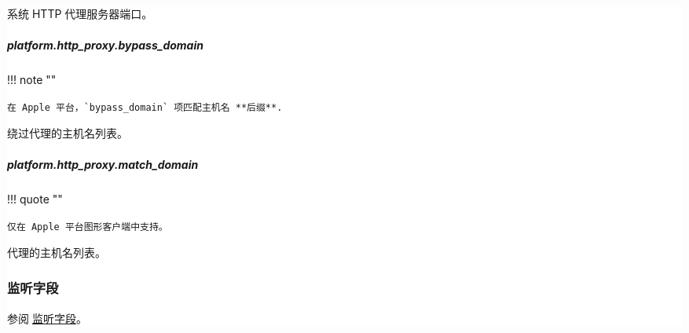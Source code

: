 系统 HTTP 代理服务器端口。

##### platform.http_proxy.bypass_domain

!!! note ""

    在 Apple 平台，`bypass_domain` 项匹配主机名 **后缀**.

绕过代理的主机名列表。

##### platform.http_proxy.match_domain

!!! quote ""

    仅在 Apple 平台图形客户端中支持。

代理的主机名列表。

### 监听字段

参阅 [监听字段](/zh/configuration/shared/listen/)。
